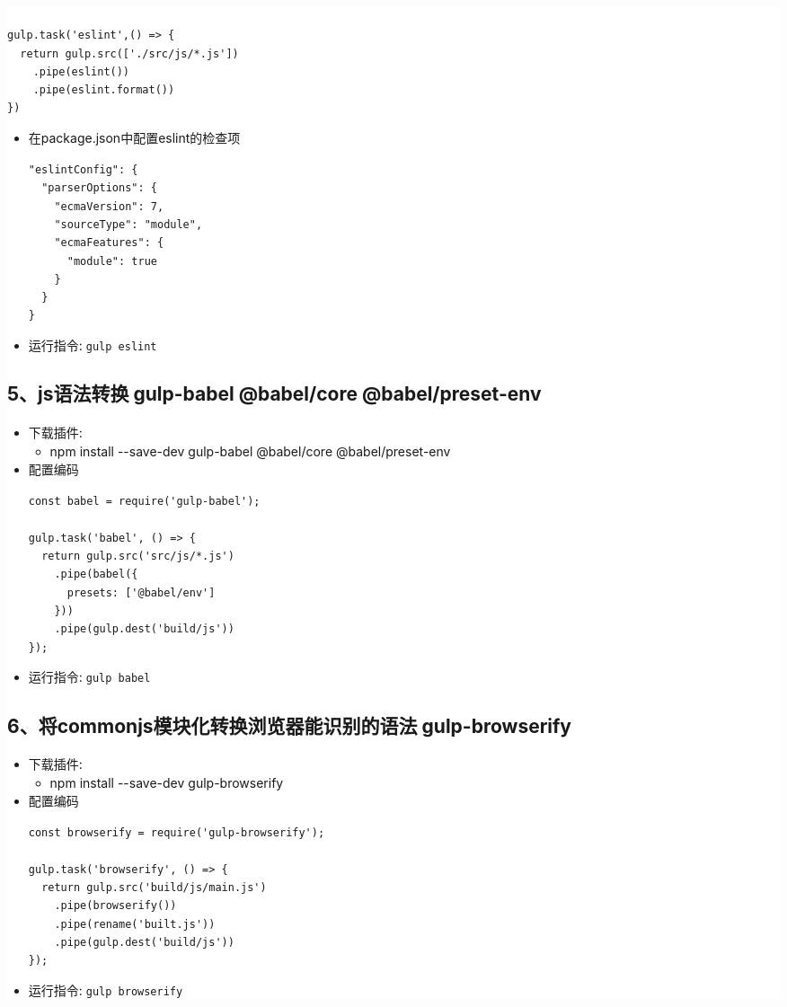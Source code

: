   ```
  
  gulp.task('eslint',() => {
    return gulp.src(['./src/js/*.js'])
      .pipe(eslint())
      .pipe(eslint.format())
  })
  ```
* 在package.json中配置eslint的检查项
  ```
  "eslintConfig": {
    "parserOptions": {
      "ecmaVersion": 7,
      "sourceType": "module",
      "ecmaFeatures": {
        "module": true
      }
    }
  }
  ```
* 运行指令: `gulp eslint`

## 5、js语法转换 gulp-babel @babel/core @babel/preset-env
* 下载插件:
  * npm install --save-dev gulp-babel @babel/core @babel/preset-env
* 配置编码
  ```
  const babel = require('gulp-babel');
  
  gulp.task('babel', () => {
    return gulp.src('src/js/*.js')
      .pipe(babel({
        presets: ['@babel/env']
      }))
      .pipe(gulp.dest('build/js'))
  });
  ```
* 运行指令: `gulp babel`

## 6、将commonjs模块化转换浏览器能识别的语法 gulp-browserify
* 下载插件:
  * npm install --save-dev gulp-browserify
* 配置编码
  ```
  const browserify = require('gulp-browserify');
  
  gulp.task('browserify', () => {
    return gulp.src('build/js/main.js')
      .pipe(browserify())
      .pipe(rename('built.js'))
      .pipe(gulp.dest('build/js'))
  });
  ```
* 运行指令: `gulp browserify`
